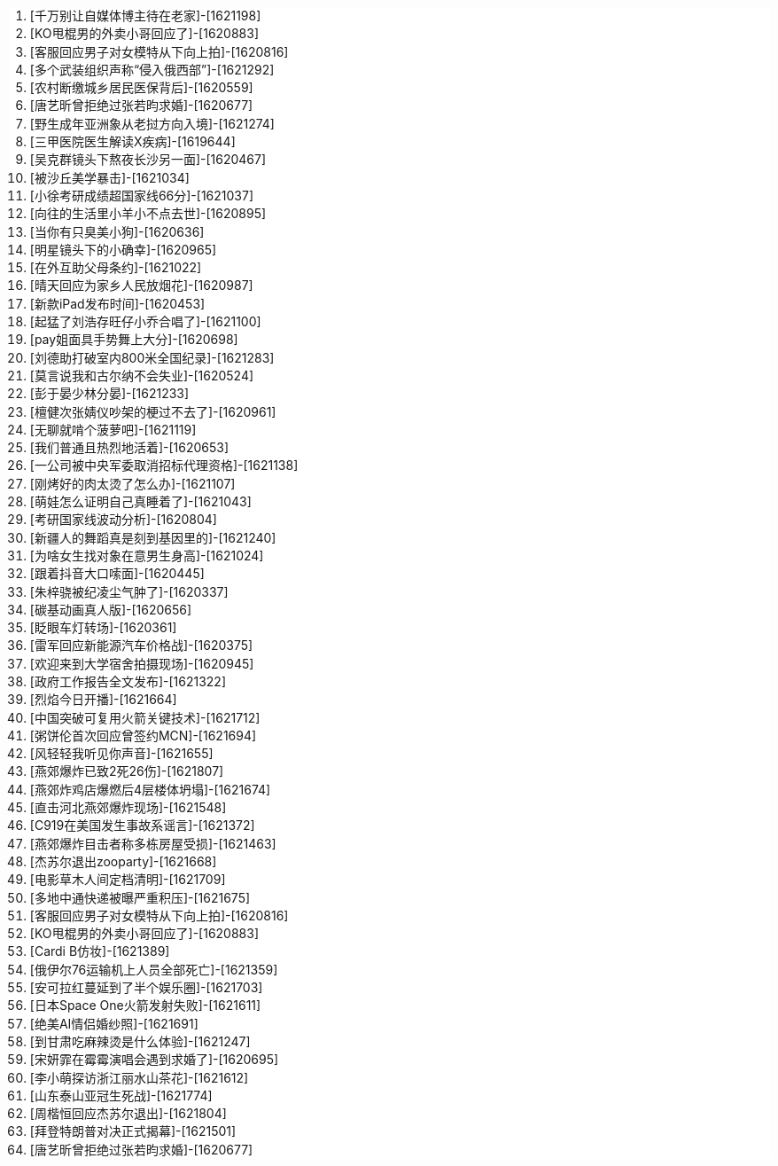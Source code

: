 1. [千万别让自媒体博主待在老家]-[1621198]
1. [KO甩棍男的外卖小哥回应了]-[1620883]
1. [客服回应男子对女模特从下向上拍]-[1620816]
1. [多个武装组织声称“侵入俄西部”]-[1621292]
1. [农村断缴城乡居民医保背后]-[1620559]
1. [唐艺昕曾拒绝过张若昀求婚]-[1620677]
1. [野生成年亚洲象从老挝方向入境]-[1621274]
1. [三甲医院医生解读X疾病]-[1619644]
1. [吴克群镜头下熬夜长沙另一面]-[1620467]
1. [被沙丘美学暴击]-[1621034]
1. [小徐考研成绩超国家线66分]-[1621037]
1. [向往的生活里小羊小不点去世]-[1620895]
1. [当你有只臭美小狗]-[1620636]
1. [明星镜头下的小确幸]-[1620965]
1. [在外互助父母条约]-[1621022]
1. [晴天回应为家乡人民放烟花]-[1620987]
1. [新款iPad发布时间]-[1620453]
1. [起猛了刘浩存旺仔小乔合唱了]-[1621100]
1. [pay姐面具手势舞上大分]-[1620698]
1. [刘德助打破室内800米全国纪录]-[1621283]
1. [莫言说我和古尔纳不会失业]-[1620524]
1. [彭于晏少林分晏]-[1621233]
1. [檀健次张婧仪吵架的梗过不去了]-[1620961]
1. [无聊就啃个菠萝吧]-[1621119]
1. [我们普通且热烈地活着]-[1620653]
1. [一公司被中央军委取消招标代理资格]-[1621138]
1. [刚烤好的肉太烫了怎么办]-[1621107]
1. [萌娃怎么证明自己真睡着了]-[1621043]
1. [考研国家线波动分析]-[1620804]
1. [新疆人的舞蹈真是刻到基因里的]-[1621240]
1. [为啥女生找对象在意男生身高]-[1621024]
1. [跟着抖音大口嗦面]-[1620445]
1. [朱梓骁被纪凌尘气肿了]-[1620337]
1. [碳基动画真人版]-[1620656]
1. [眨眼车灯转场]-[1620361]
1. [雷军回应新能源汽车价格战]-[1620375]
1. [欢迎来到大学宿舍拍摄现场]-[1620945]
1. [政府工作报告全文发布]-[1621322]
1. [烈焰今日开播]-[1621664]
1. [中国突破可复用火箭关键技术]-[1621712]
1. [粥饼伦首次回应曾签约MCN]-[1621694]
1. [风轻轻我听见你声音]-[1621655]
1. [燕郊爆炸已致2死26伤]-[1621807]
1. [燕郊炸鸡店爆燃后4层楼体坍塌]-[1621674]
1. [直击河北燕郊爆炸现场]-[1621548]
1. [C919在美国发生事故系谣言]-[1621372]
1. [燕郊爆炸目击者称多栋房屋受损]-[1621463]
1. [杰苏尔退出zooparty]-[1621668]
1. [电影草木人间定档清明]-[1621709]
1. [多地中通快递被曝严重积压]-[1621675]
1. [客服回应男子对女模特从下向上拍]-[1620816]
1. [KO甩棍男的外卖小哥回应了]-[1620883]
1. [Cardi B仿妆]-[1621389]
1. [俄伊尔76运输机上人员全部死亡]-[1621359]
1. [安可拉红蔓延到了半个娱乐圈]-[1621703]
1. [日本Space One火箭发射失败]-[1621611]
1. [绝美AI情侣婚纱照]-[1621691]
1. [到甘肃吃麻辣烫是什么体验]-[1621247]
1. [宋妍霏在霉霉演唱会遇到求婚了]-[1620695]
1. [李小萌探访浙江丽水山茶花]-[1621612]
1. [山东泰山亚冠生死战]-[1621774]
1. [周楷恒回应杰苏尔退出]-[1621804]
1. [拜登特朗普对决正式揭幕]-[1621501]
1. [唐艺昕曾拒绝过张若昀求婚]-[1620677]